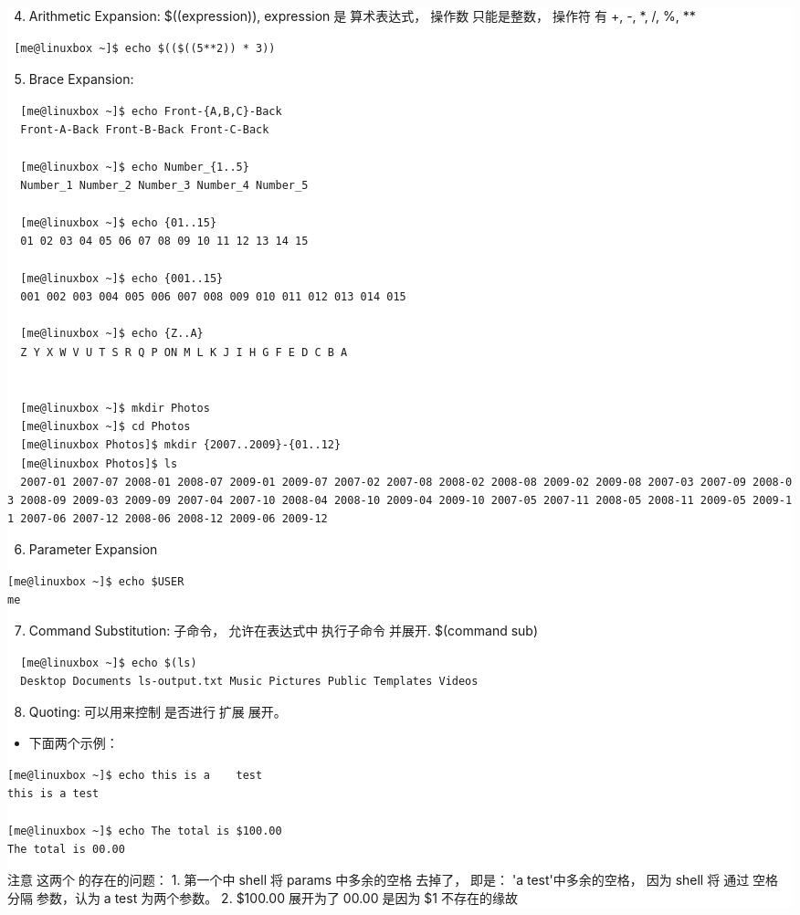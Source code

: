 ```shell
  ```
4. Arithmetic Expansion: $((expression)), expression 是 算术表达式， 操作数 只能是整数， 操作符 有 +, -, *, /, %, **

 ```shell
  [me@linuxbox ~]$ echo $(($((5**2)) * 3))
  ```

5. Brace Expansion: 
  
```shell
  [me@linuxbox ~]$ echo Front-{A,B,C}-Back
  Front-A-Back Front-B-Back Front-C-Back

  [me@linuxbox ~]$ echo Number_{1..5}
  Number_1 Number_2 Number_3 Number_4 Number_5

  [me@linuxbox ~]$ echo {01..15}
  01 02 03 04 05 06 07 08 09 10 11 12 13 14 15

  [me@linuxbox ~]$ echo {001..15}
  001 002 003 004 005 006 007 008 009 010 011 012 013 014 015

  [me@linuxbox ~]$ echo {Z..A}
  Z Y X W V U T S R Q P ON M L K J I H G F E D C B A


  [me@linuxbox ~]$ mkdir Photos
  [me@linuxbox ~]$ cd Photos
  [me@linuxbox Photos]$ mkdir {2007..2009}-{01..12} 
  [me@linuxbox Photos]$ ls
  2007-01 2007-07 2008-01 2008-07 2009-01 2009-07 2007-02 2007-08 2008-02 2008-08 2009-02 2009-08 2007-03 2007-09 2008-03 2008-09 2009-03 2009-09 2007-04 2007-10 2008-04 2008-10 2009-04 2009-10 2007-05 2007-11 2008-05 2008-11 2009-05 2009-11 2007-06 2007-12 2008-06 2008-12 2009-06 2009-12
  ```
  
6. Parameter Expansion

  ```shell
  [me@linuxbox ~]$ echo $USER 
  me
  ```
7. Command Substitution: 子命令， 允许在表达式中 执行子命令 并展开. $(command sub)

```shell
  [me@linuxbox ~]$ echo $(ls)
  Desktop Documents ls-output.txt Music Pictures Public Templates Videos
  ```

8. Quoting: 可以用来控制 是否进行 扩展 展开。
  * 下面两个示例：

  ```shell
  [me@linuxbox ~]$ echo this is a    test
  this is a test

  [me@linuxbox ~]$ echo The total is $100.00
  The total is 00.00
  ```
  注意 这两个 的存在的问题： 1. 第一个中 shell 将 params 中多余的空格 去掉了， 即是： 'a    test'中多余的空格， 因为 shell 将 通过 空格 分隔 参数，认为 a test  为两个参数。 2. $100.00 展开为了 00.00 是因为 $1 不存在的缘故

